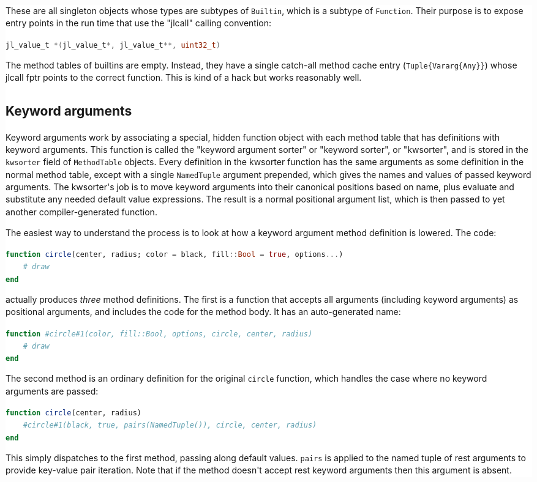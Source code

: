 These are all singleton objects whose types are subtypes of `Builtin`, which is a subtype of
`Function`. Their purpose is to expose entry points in the run time that use the "jlcall" calling
convention:

```c
jl_value_t *(jl_value_t*, jl_value_t**, uint32_t)
```

The method tables of builtins are empty. Instead, they have a single catch-all method cache entry
(`Tuple{Vararg{Any}}`) whose jlcall fptr points to the correct function. This is kind of a hack
but works reasonably well.

## Keyword arguments

Keyword arguments work by associating a special, hidden function object with each method table
that has definitions with keyword arguments. This function is called the "keyword argument sorter"
or "keyword sorter", or "kwsorter", and is stored in the `kwsorter` field of `MethodTable` objects.
Every definition in the kwsorter function has the same arguments as some definition in the normal
method table, except with a single `NamedTuple` argument prepended, which gives
the names and values of passed keyword arguments. The kwsorter's job is to move keyword arguments
into their canonical positions based on name, plus evaluate and substitute any needed default value
expressions. The result is a normal positional argument list, which is then passed to yet another
compiler-generated function.

The easiest way to understand the process is to look at how a keyword argument method definition
is lowered. The code:

```julia
function circle(center, radius; color = black, fill::Bool = true, options...)
    # draw
end
```

actually produces *three* method definitions. The first is a function that accepts all arguments
(including keyword arguments) as positional arguments, and includes the code for the method body.
It has an auto-generated name:

```julia
function #circle#1(color, fill::Bool, options, circle, center, radius)
    # draw
end
```

The second method is an ordinary definition for the original `circle` function, which handles
the case where no keyword arguments are passed:

```julia
function circle(center, radius)
    #circle#1(black, true, pairs(NamedTuple()), circle, center, radius)
end
```

This simply dispatches to the first method, passing along default values.
`pairs` is applied to the named tuple of rest arguments to provide key-value pair iteration.
Note that if the method doesn't accept rest keyword arguments then this argument
is absent.
